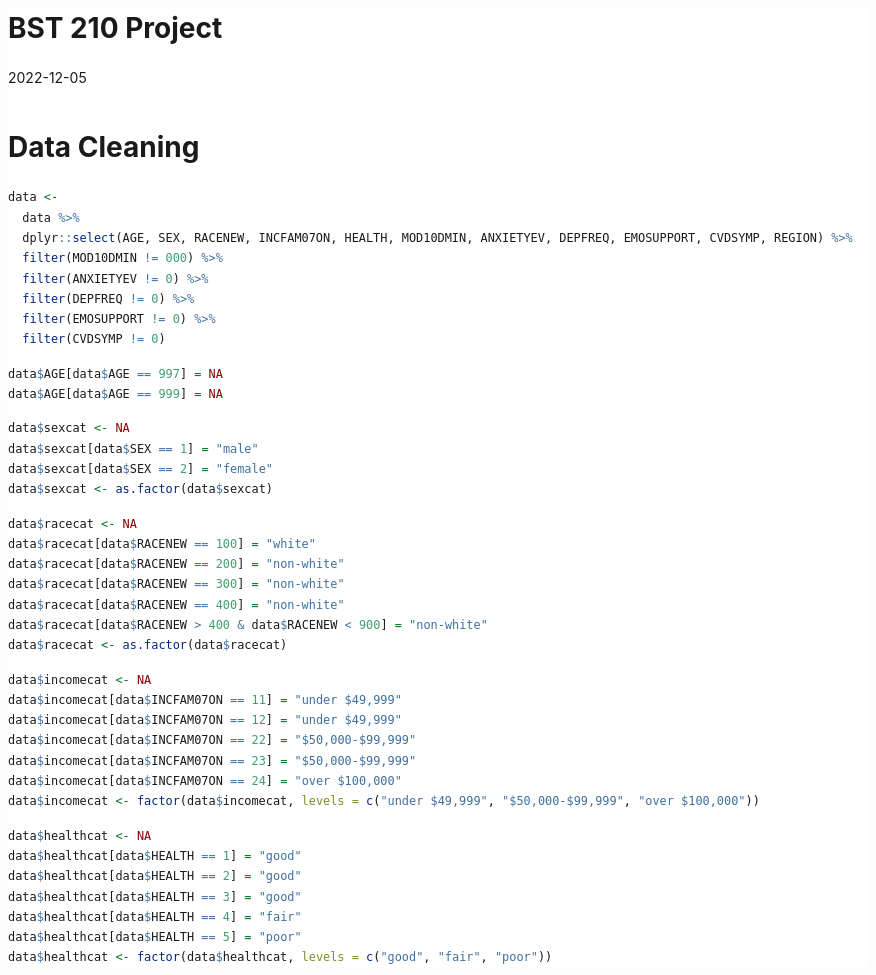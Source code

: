 BST 210 Project
================
2022-12-05

# Data Cleaning

``` r
data <-
  data %>%
  dplyr::select(AGE, SEX, RACENEW, INCFAM07ON, HEALTH, MOD10DMIN, ANXIETYEV, DEPFREQ, EMOSUPPORT, CVDSYMP, REGION) %>% 
  filter(MOD10DMIN != 000) %>% 
  filter(ANXIETYEV != 0) %>% 
  filter(DEPFREQ != 0) %>% 
  filter(EMOSUPPORT != 0) %>% 
  filter(CVDSYMP != 0)
```

``` r
data$AGE[data$AGE == 997] = NA
data$AGE[data$AGE == 999] = NA
```

``` r
data$sexcat <- NA
data$sexcat[data$SEX == 1] = "male"
data$sexcat[data$SEX == 2] = "female"
data$sexcat <- as.factor(data$sexcat)
```

``` r
data$racecat <- NA
data$racecat[data$RACENEW == 100] = "white"
data$racecat[data$RACENEW == 200] = "non-white"
data$racecat[data$RACENEW == 300] = "non-white"
data$racecat[data$RACENEW == 400] = "non-white"
data$racecat[data$RACENEW > 400 & data$RACENEW < 900] = "non-white"
data$racecat <- as.factor(data$racecat)
```

``` r
data$incomecat <- NA
data$incomecat[data$INCFAM07ON == 11] = "under $49,999"
data$incomecat[data$INCFAM07ON == 12] = "under $49,999"
data$incomecat[data$INCFAM07ON == 22] = "$50,000-$99,999"
data$incomecat[data$INCFAM07ON == 23] = "$50,000-$99,999"
data$incomecat[data$INCFAM07ON == 24] = "over $100,000"
data$incomecat <- factor(data$incomecat, levels = c("under $49,999", "$50,000-$99,999", "over $100,000"))
```

``` r
data$healthcat <- NA
data$healthcat[data$HEALTH == 1] = "good"
data$healthcat[data$HEALTH == 2] = "good"
data$healthcat[data$HEALTH == 3] = "good"
data$healthcat[data$HEALTH == 4] = "fair"
data$healthcat[data$HEALTH == 5] = "poor"
data$healthcat <- factor(data$healthcat, levels = c("good", "fair", "poor"))
```
